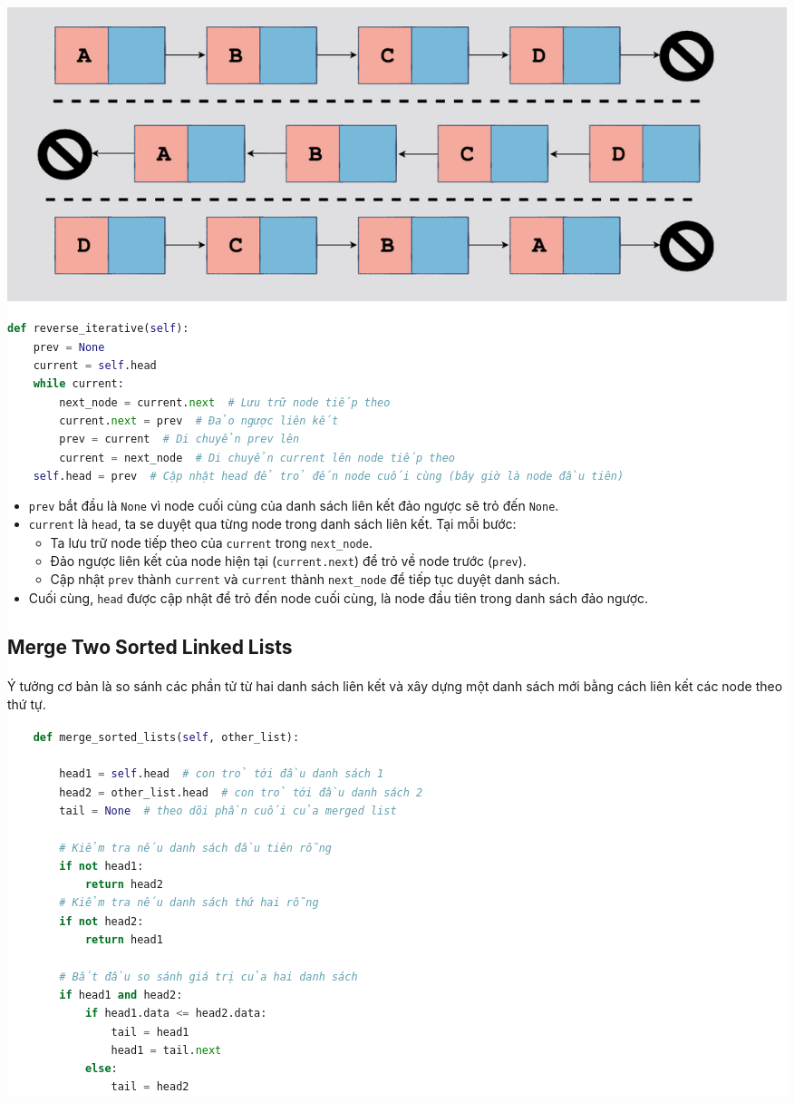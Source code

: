![](images/sll_reverse.png)

```python
def reverse_iterative(self):
    prev = None
    current = self.head
    while current:
        next_node = current.next  # Lưu trữ node tiếp theo
        current.next = prev  # Đảo ngược liên kết
        prev = current  # Di chuyển prev lên
        current = next_node  # Di chuyển current lên node tiếp theo
    self.head = prev  # Cập nhật head để trỏ đến node cuối cùng (bây giờ là node đầu tiên)
```

- `prev` bắt đầu là `None` vì node cuối cùng của danh sách liên kết đảo ngược sẽ trỏ đến `None`.
- `current` là `head`, ta se duyệt qua từng node trong danh sách liên kết. Tại mỗi bước:
  - Ta lưu trữ node tiếp theo của `current` trong `next_node`.
  - Đảo ngược liên kết của node hiện tại (`current.next`) để trỏ về node trước (`prev`).
  - Cập nhật `prev` thành `current` và `current` thành `next_node` để tiếp tục duyệt danh sách.
- Cuối cùng, `head` được cập nhật để trỏ đến node cuối cùng, là node đầu tiên trong danh sách đảo ngược.

## Merge Two Sorted Linked Lists

Ý tưởng cơ bản là so sánh các phần tử từ hai danh sách liên kết và xây dựng một danh sách mới bằng cách liên kết các node theo thứ tự.

```python
    def merge_sorted_lists(self, other_list):

        head1 = self.head  # con trỏ tới đầu danh sách 1
        head2 = other_list.head  # con trỏ tới đầu danh sách 2
        tail = None  # theo dõi phần cuối của merged list

        # Kiểm tra nếu danh sách đầu tiên rỗng
        if not head1:
            return head2
        # Kiểm tra nếu danh sách thứ hai rỗng
        if not head2:
            return head1

        # Bắt đầu so sánh giá trị của hai danh sách
        if head1 and head2:
            if head1.data <= head2.data:
                tail = head1
                head1 = tail.next
            else:
                tail = head2
```